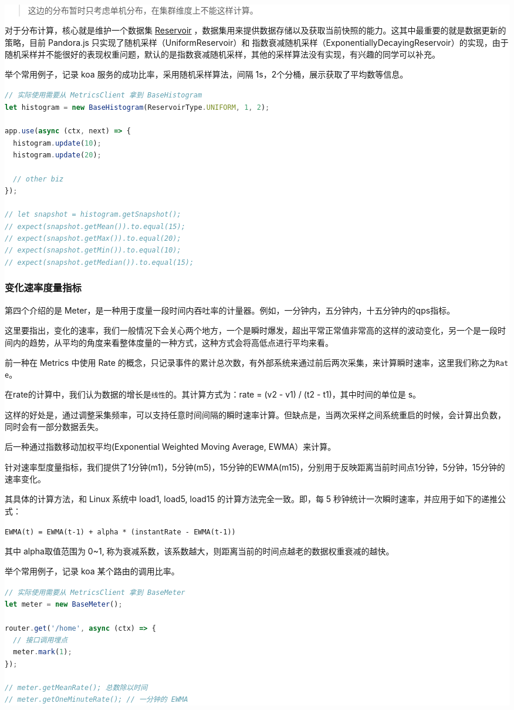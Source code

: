 > 这边的分布暂时只考虑单机分布，在集群维度上不能这样计算。

对于分布计算，核心就是维护一个数据集 [Reservoir](http://www.midwayjs.org/pandora/api-reference/metrics/enums/reservoirtype.html) ，数据集用来提供数据存储以及获取当前快照的能力。这其中最重要的就是数据更新的策略，目前 Pandora.js 只实现了随机采样（UniformReservoir）和 指数衰减随机采样（ExponentiallyDecayingReservoir）的实现，由于随机采样并不能很好的表现权重问题，默认的是指数衰减随机采样，其他的采样算法没有实现，有兴趣的同学可以补充。

举个常用例子，记录 koa 服务的成功比率，采用随机采样算法，间隔 1s，2个分桶，展示获取了平均数等信息。

```javascript
// 实际使用需要从 MetricsClient 拿到 BaseHistogram
let histogram = new BaseHistogram(ReservoirType.UNIFORM, 1, 2);

app.use(async (ctx, next) => {
  histogram.update(10);
  histogram.update(20);
  
  // other biz
});

// let snapshot = histogram.getSnapshot();
// expect(snapshot.getMean()).to.equal(15);
// expect(snapshot.getMax()).to.equal(20);
// expect(snapshot.getMin()).to.equal(10);
// expect(snapshot.getMedian()).to.equal(15);
```



### 变化速率度量指标

第四个介绍的是 Meter，是一种用于度量一段时间内吞吐率的计量器。例如，一分钟内，五分钟内，十五分钟内的qps指标。

这里要指出，变化的速率，我们一般情况下会关心两个地方，一个是瞬时爆发，超出平常正常值非常高的这样的波动变化，另一个是一段时间内的趋势，从平均的角度来看整体度量的一种方式，这种方式会将高低点进行平均来看。

前一种在  Metrics 中使用  Rate 的概念，只记录事件的累计总次数，有外部系统来通过前后两次采集，来计算瞬时速率，这里我们称之为`Rate`。

在rate的计算中，我们认为数据的增长是`线性`的。其计算方式为：rate = (v2 - v1) / (t2 - t1)，其中时间的单位是 s。

这样的好处是，通过调整采集频率，可以支持任意时间间隔的瞬时速率计算。但缺点是，当两次采样之间系统重启的时候，会计算出负数，同时会有一部分数据丢失。

后一种通过指数移动加权平均(Exponential Weighted Moving Average, EWMA）来计算。

针对速率型度量指标，我们提供了1分钟(m1)，5分钟(m5)，15分钟的EWMA(m15)，分别用于反映距离当前时间点1分钟，5分钟，15分钟的速率变化。

其具体的计算方法，和 Linux 系统中 load1, load5, load15 的计算方法完全一致。即，每 5 秒钟统计一次瞬时速率，并应用于如下的递推公式：

```
EWMA(t) = EWMA(t-1) + alpha * (instantRate - EWMA(t-1))
```

其中 alpha取值范围为 0~1, 称为衰减系数，该系数越大，则距离当前的时间点越老的数据权重衰减的越快。

举个常用例子，记录 koa 某个路由的调用比率。

```javascript
// 实际使用需要从 MetricsClient 拿到 BaseMeter
let meter = new BaseMeter();

router.get('/home', async (ctx) => {
  // 接口调用埋点
  meter.mark(1);
});

// meter.getMeanRate(); 总数除以时间
// meter.getOneMinuteRate(); // 一分钟的 EWMA
```
